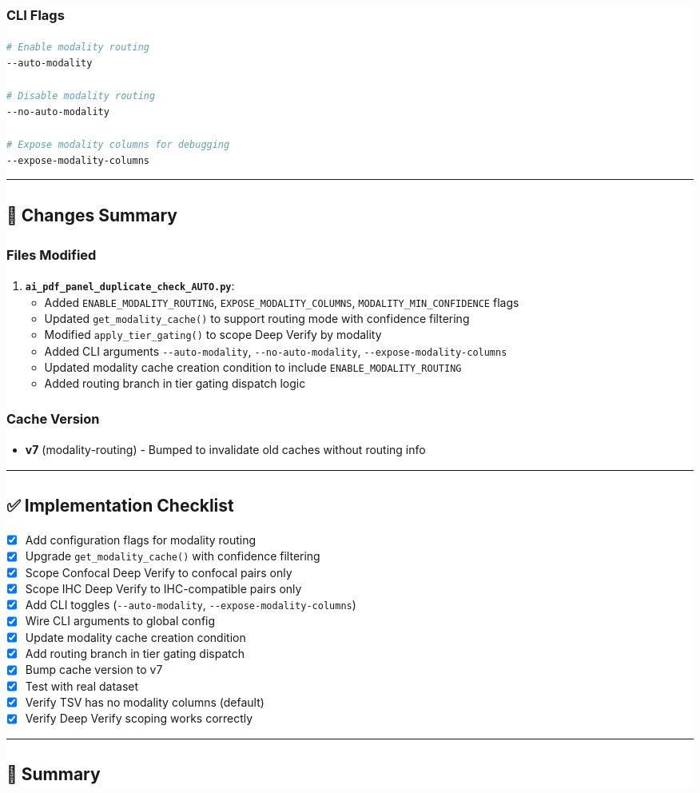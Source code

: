 ### **CLI Flags**

```bash
# Enable modality routing
--auto-modality

# Disable modality routing
--no-auto-modality

# Expose modality columns for debugging
--expose-modality-columns
```

---

## 📝 Changes Summary

### **Files Modified**

1. **`ai_pdf_panel_duplicate_check_AUTO.py`**:
   - Added `ENABLE_MODALITY_ROUTING`, `EXPOSE_MODALITY_COLUMNS`, `MODALITY_MIN_CONFIDENCE` flags
   - Updated `get_modality_cache()` to support routing mode with confidence filtering
   - Modified `apply_tier_gating()` to scope Deep Verify by modality
   - Added CLI arguments `--auto-modality`, `--no-auto-modality`, `--expose-modality-columns`
   - Updated modality cache creation condition to include `ENABLE_MODALITY_ROUTING`
   - Added routing branch in tier gating dispatch logic

### **Cache Version**

- **v7** (modality-routing) - Bumped to invalidate old caches without routing info

---

## ✅ Implementation Checklist

- [x] Add configuration flags for modality routing
- [x] Upgrade `get_modality_cache()` with confidence filtering
- [x] Scope Confocal Deep Verify to confocal pairs only
- [x] Scope IHC Deep Verify to IHC-compatible pairs only
- [x] Add CLI toggles (`--auto-modality`, `--expose-modality-columns`)
- [x] Wire CLI arguments to global config
- [x] Update modality cache creation condition
- [x] Add routing branch in tier gating dispatch
- [x] Bump cache version to v7
- [x] Test with real dataset
- [x] Verify TSV has no modality columns (default)
- [x] Verify Deep Verify scoping works correctly

---

## 🎉 Summary
